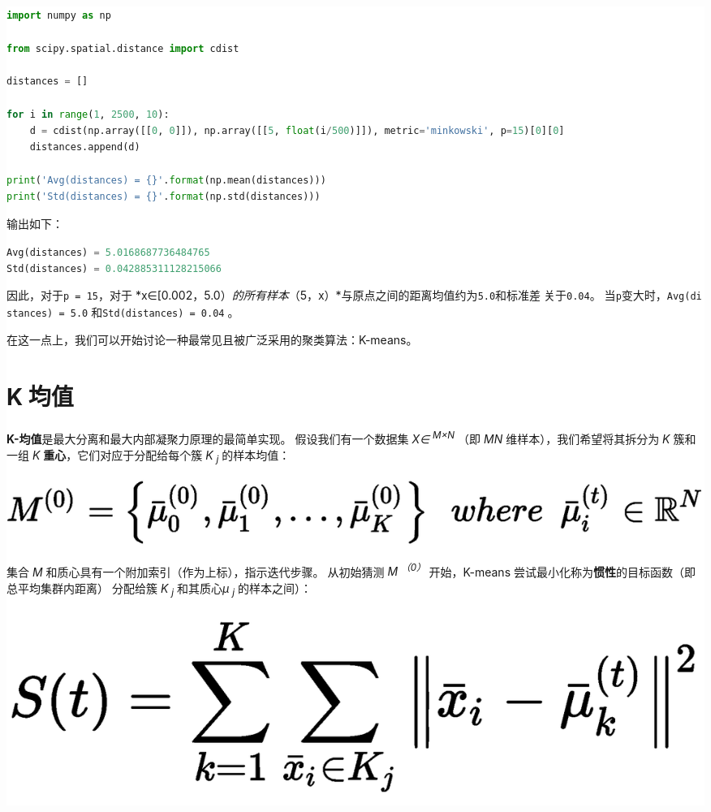 ```py
import numpy as np

from scipy.spatial.distance import cdist

distances = []

for i in range(1, 2500, 10):
    d = cdist(np.array([[0, 0]]), np.array([[5, float(i/500)]]), metric='minkowski', p=15)[0][0]
    distances.append(d)

print('Avg(distances) = {}'.format(np.mean(distances)))
print('Std(distances) = {}'.format(np.std(distances)))
```

输出如下：

```py
Avg(distances) = 5.0168687736484765
Std(distances) = 0.042885311128215066
```

因此，对于`p = 15`，对于 *x∈[0.002，5.0）*的所有样本*（5，x）*与原点之间的距离均值约为`5.0`和标准差 关于`0.04`。 当`p`变大时，`Avg(distances) = 5.0` 和`Std(distances) = 0.04` 。

在这一点上，我们可以开始讨论一种最常见且被广泛采用的聚类算法：K-means。





# K 均值



**K-均值**是最大分离和最大内部凝聚力原理的最简单实现。 假设我们有一个数据集 *X∈ <sup class="calibre27">M×N</sup>* （即 *MN* 维样本），我们希望将其拆分为 *K* 簇和一组 *K* **重心**，它们对应于分配给每个簇 *K <sub class="calibre20">j</sub>* 的样本均值：

![](img/02e9a6e4-5321-44f8-b545-b0e6cd0bf18f.png)

集合 *M* 和质心具有一个附加索引（作为上标），指示迭代步骤。 从初始猜测 *M <sup class="calibre27">（0）</sup>* 开始，K-means 尝试最小化称为**惯性**的目标函数（即总平均集群内距离） 分配给簇 *K <sub class="calibre20">j</sub>* 和其质心*μ <sub class="calibre20">j</sub>* 的样本之间）：

![](img/56a960f6-4a96-4e97-883e-17277d02904c.png)
